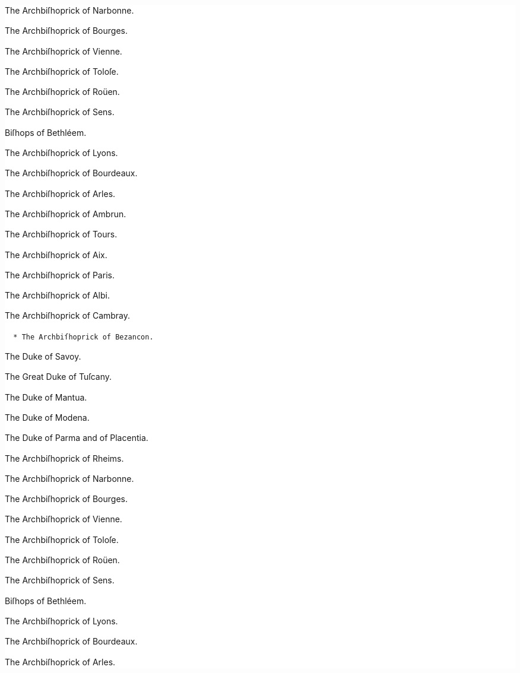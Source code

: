 The Archbiſhoprick of Narbonne.

The Archbiſhoprick of Bourges.

The Archbiſhoprick of Vienne.

The Archbiſhoprick of Toloſe.

The Archbiſhoprick of Roüen.

The Archbiſhoprick of Sens.

Biſhops of Bethléem.

The Archbiſhoprick of Lyons.

The Archbiſhoprick of Bourdeaux.

The Archbiſhoprick of Arles.

The Archbiſhoprick of Ambrun.

The Archbiſhoprick of Tours.

The Archbiſhoprick of Aix.

The Archbiſhoprick of Paris.

The Archbiſhoprick of Albi.

The Archbiſhoprick of Cambray.

      * The Archbiſhoprick of Bezancon.

The Duke of Savoy.

The Great Duke of Tuſcany.

The Duke of Mantua.

The Duke of Modena.

The Duke of Parma and of Placentia.

The Archbiſhoprick of Rheims.

The Archbiſhoprick of Narbonne.

The Archbiſhoprick of Bourges.

The Archbiſhoprick of Vienne.

The Archbiſhoprick of Toloſe.

The Archbiſhoprick of Roüen.

The Archbiſhoprick of Sens.

Biſhops of Bethléem.

The Archbiſhoprick of Lyons.

The Archbiſhoprick of Bourdeaux.

The Archbiſhoprick of Arles.
